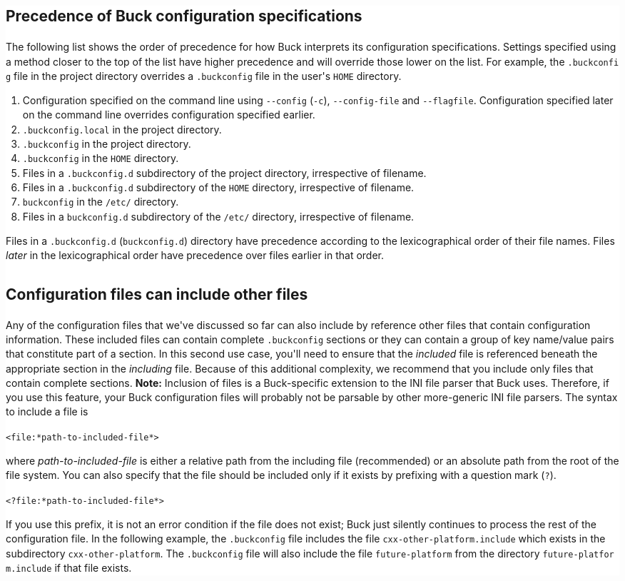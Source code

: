 ## Precedence of Buck configuration specifications

The following list shows the order of precedence for how Buck interprets its
configuration specifications. Settings specified using a method closer to the
top of the list have higher precedence and will override those lower on the
list. For example, the `.buckconfig` file in the project directory overrides a
`.buckconfig` file in the user's `HOME` directory.

1. Configuration specified on the command line using `--config` (`-c`),
   `--config-file` and `--flagfile`. Configuration specified later on the
   command line overrides configuration specified earlier.
2. `.buckconfig.local` in the project directory.
3. `.buckconfig` in the project directory.
4. `.buckconfig` in the `HOME` directory.
5. Files in a `.buckconfig.d` subdirectory of the project directory,
   irrespective of filename.
6. Files in a `.buckconfig.d` subdirectory of the `HOME` directory, irrespective
   of filename.
7. `buckconfig` in the `/etc/` directory.
8. Files in a `buckconfig.d` subdirectory of the `/etc/` directory, irrespective
   of filename.

Files in a `.buckconfig.d` (`buckconfig.d`) directory have precedence according
to the lexicographical order of their file names. Files _later_ in the
lexicographical order have precedence over files earlier in that order.

## Configuration files can include other files

Any of the configuration files that we've discussed so far can also include by
reference other files that contain configuration information. These included
files can contain complete `.buckconfig` sections or they can contain a group of
key name/value pairs that constitute part of a section. In this second use case,
you'll need to ensure that the _included_ file is referenced beneath the
appropriate section in the _including_ file. Because of this additional
complexity, we recommend that you include only files that contain complete
sections. **Note:** Inclusion of files is a Buck-specific extension to the INI
file parser that Buck uses. Therefore, if you use this feature, your Buck
configuration files will probably not be parsable by other more-generic INI file
parsers. The syntax to include a file is

```
<file:*path-to-included-file*>
```

where _path-to-included-file_ is either a relative path from the including file
(recommended) or an absolute path from the root of the file system. You can also
specify that the file should be included only if it exists by prefixing with a
question mark (`?`).

```
<?file:*path-to-included-file*>
```

If you use this prefix, it is not an error condition if the file does not exist;
Buck just silently continues to process the rest of the configuration file. In
the following example, the `.buckconfig` file includes the file
`cxx-other-platform.include` which exists in the subdirectory
`cxx-other-platform`. The `.buckconfig` file will also include the file
`future-platform` from the directory `future-platform.include` if that file
exists.
